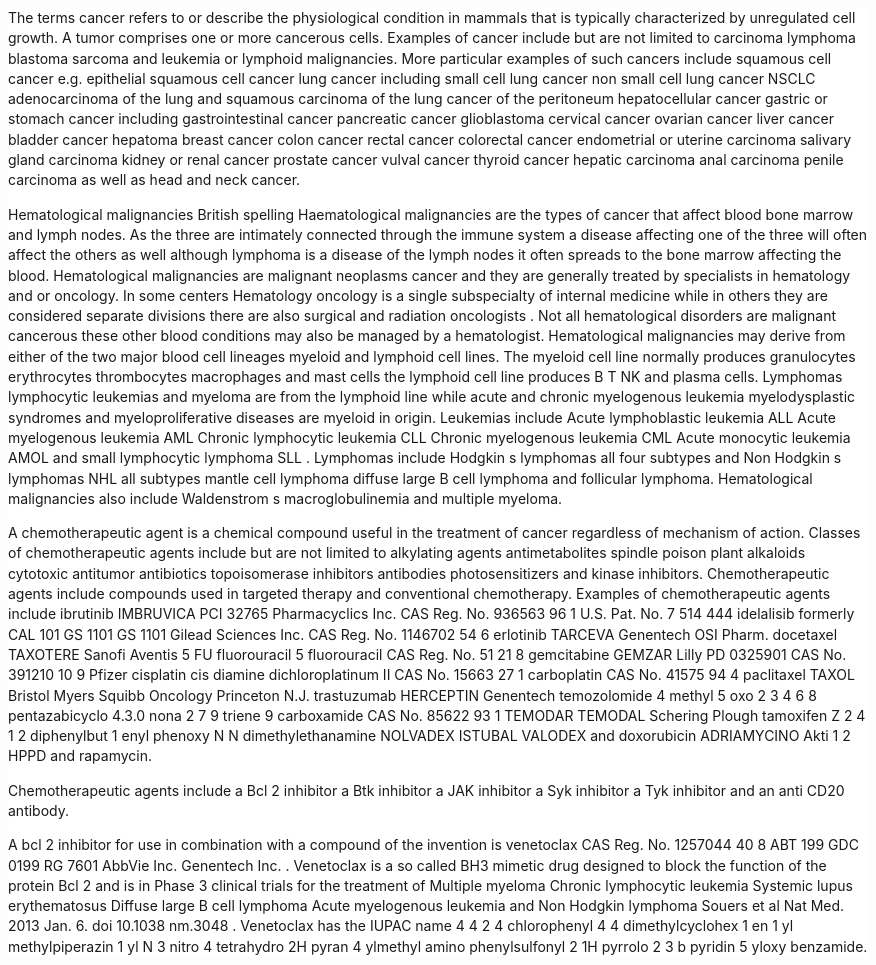 The terms cancer refers to or describe the physiological condition in mammals that is typically characterized by unregulated cell growth. A tumor comprises one or more cancerous cells. Examples of cancer include but are not limited to carcinoma lymphoma blastoma sarcoma and leukemia or lymphoid malignancies. More particular examples of such cancers include squamous cell cancer e.g. epithelial squamous cell cancer lung cancer including small cell lung cancer non small cell lung cancer NSCLC adenocarcinoma of the lung and squamous carcinoma of the lung cancer of the peritoneum hepatocellular cancer gastric or stomach cancer including gastrointestinal cancer pancreatic cancer glioblastoma cervical cancer ovarian cancer liver cancer bladder cancer hepatoma breast cancer colon cancer rectal cancer colorectal cancer endometrial or uterine carcinoma salivary gland carcinoma kidney or renal cancer prostate cancer vulval cancer thyroid cancer hepatic carcinoma anal carcinoma penile carcinoma as well as head and neck cancer.

 Hematological malignancies British spelling Haematological malignancies are the types of cancer that affect blood bone marrow and lymph nodes. As the three are intimately connected through the immune system a disease affecting one of the three will often affect the others as well although lymphoma is a disease of the lymph nodes it often spreads to the bone marrow affecting the blood. Hematological malignancies are malignant neoplasms cancer and they are generally treated by specialists in hematology and or oncology. In some centers Hematology oncology is a single subspecialty of internal medicine while in others they are considered separate divisions there are also surgical and radiation oncologists . Not all hematological disorders are malignant cancerous these other blood conditions may also be managed by a hematologist. Hematological malignancies may derive from either of the two major blood cell lineages myeloid and lymphoid cell lines. The myeloid cell line normally produces granulocytes erythrocytes thrombocytes macrophages and mast cells the lymphoid cell line produces B T NK and plasma cells. Lymphomas lymphocytic leukemias and myeloma are from the lymphoid line while acute and chronic myelogenous leukemia myelodysplastic syndromes and myeloproliferative diseases are myeloid in origin. Leukemias include Acute lymphoblastic leukemia ALL Acute myelogenous leukemia AML Chronic lymphocytic leukemia CLL Chronic myelogenous leukemia CML Acute monocytic leukemia AMOL and small lymphocytic lymphoma SLL . Lymphomas include Hodgkin s lymphomas all four subtypes and Non Hodgkin s lymphomas NHL all subtypes mantle cell lymphoma diffuse large B cell lymphoma and follicular lymphoma. Hematological malignancies also include Waldenstrom s macroglobulinemia and multiple myeloma.

A chemotherapeutic agent is a chemical compound useful in the treatment of cancer regardless of mechanism of action. Classes of chemotherapeutic agents include but are not limited to alkylating agents antimetabolites spindle poison plant alkaloids cytotoxic antitumor antibiotics topoisomerase inhibitors antibodies photosensitizers and kinase inhibitors. Chemotherapeutic agents include compounds used in targeted therapy and conventional chemotherapy. Examples of chemotherapeutic agents include ibrutinib IMBRUVICA PCI 32765 Pharmacyclics Inc. CAS Reg. No. 936563 96 1 U.S. Pat. No. 7 514 444 idelalisib formerly CAL 101 GS 1101 GS 1101 Gilead Sciences Inc. CAS Reg. No. 1146702 54 6 erlotinib TARCEVA Genentech OSI Pharm. docetaxel TAXOTERE Sanofi Aventis 5 FU fluorouracil 5 fluorouracil CAS Reg. No. 51 21 8 gemcitabine GEMZAR Lilly PD 0325901 CAS No. 391210 10 9 Pfizer cisplatin cis diamine dichloroplatinum II CAS No. 15663 27 1 carboplatin CAS No. 41575 94 4 paclitaxel TAXOL Bristol Myers Squibb Oncology Princeton N.J. trastuzumab HERCEPTIN Genentech temozolomide 4 methyl 5 oxo 2 3 4 6 8 pentazabicyclo 4.3.0 nona 2 7 9 triene 9 carboxamide CAS No. 85622 93 1 TEMODAR TEMODAL Schering Plough tamoxifen Z 2 4 1 2 diphenylbut 1 enyl phenoxy N N dimethylethanamine NOLVADEX ISTUBAL VALODEX and doxorubicin ADRIAMYCINO Akti 1 2 HPPD and rapamycin.

Chemotherapeutic agents include a Bcl 2 inhibitor a Btk inhibitor a JAK inhibitor a Syk inhibitor a Tyk inhibitor and an anti CD20 antibody.

A bcl 2 inhibitor for use in combination with a compound of the invention is venetoclax CAS Reg. No. 1257044 40 8 ABT 199 GDC 0199 RG 7601 AbbVie Inc. Genentech Inc. . Venetoclax is a so called BH3 mimetic drug designed to block the function of the protein Bcl 2 and is in Phase 3 clinical trials for the treatment of Multiple myeloma Chronic lymphocytic leukemia Systemic lupus erythematosus Diffuse large B cell lymphoma Acute myelogenous leukemia and Non Hodgkin lymphoma Souers et al Nat Med. 2013 Jan. 6. doi 10.1038 nm.3048 . Venetoclax has the IUPAC name 4 4 2 4 chlorophenyl 4 4 dimethylcyclohex 1 en 1 yl methylpiperazin 1 yl N 3 nitro 4 tetrahydro 2H pyran 4 ylmethyl amino phenylsulfonyl 2 1H pyrrolo 2 3 b pyridin 5 yloxy benzamide.
